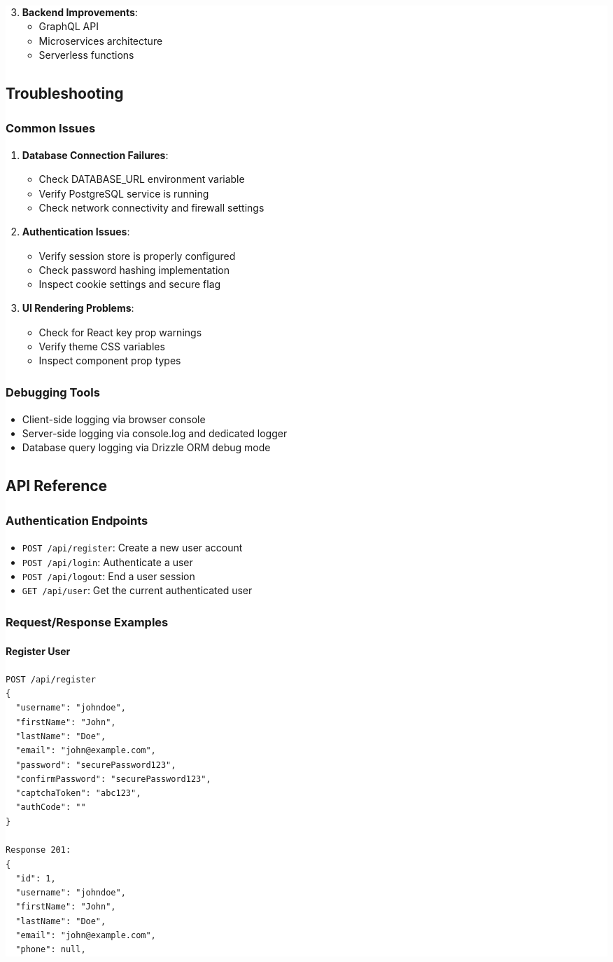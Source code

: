 3. **Backend Improvements**:
   - GraphQL API
   - Microservices architecture
   - Serverless functions

## Troubleshooting

### Common Issues

1. **Database Connection Failures**:
   - Check DATABASE_URL environment variable
   - Verify PostgreSQL service is running
   - Check network connectivity and firewall settings

2. **Authentication Issues**:
   - Verify session store is properly configured
   - Check password hashing implementation
   - Inspect cookie settings and secure flag

3. **UI Rendering Problems**:
   - Check for React key prop warnings
   - Verify theme CSS variables
   - Inspect component prop types

### Debugging Tools

- Client-side logging via browser console
- Server-side logging via console.log and dedicated logger
- Database query logging via Drizzle ORM debug mode

## API Reference

### Authentication Endpoints

- `POST /api/register`: Create a new user account
- `POST /api/login`: Authenticate a user
- `POST /api/logout`: End a user session
- `GET /api/user`: Get the current authenticated user

### Request/Response Examples

#### Register User

```
POST /api/register
{
  "username": "johndoe",
  "firstName": "John",
  "lastName": "Doe",
  "email": "john@example.com",
  "password": "securePassword123",
  "confirmPassword": "securePassword123",
  "captchaToken": "abc123",
  "authCode": ""
}

Response 201:
{
  "id": 1,
  "username": "johndoe",
  "firstName": "John",
  "lastName": "Doe",
  "email": "john@example.com",
  "phone": null,
```